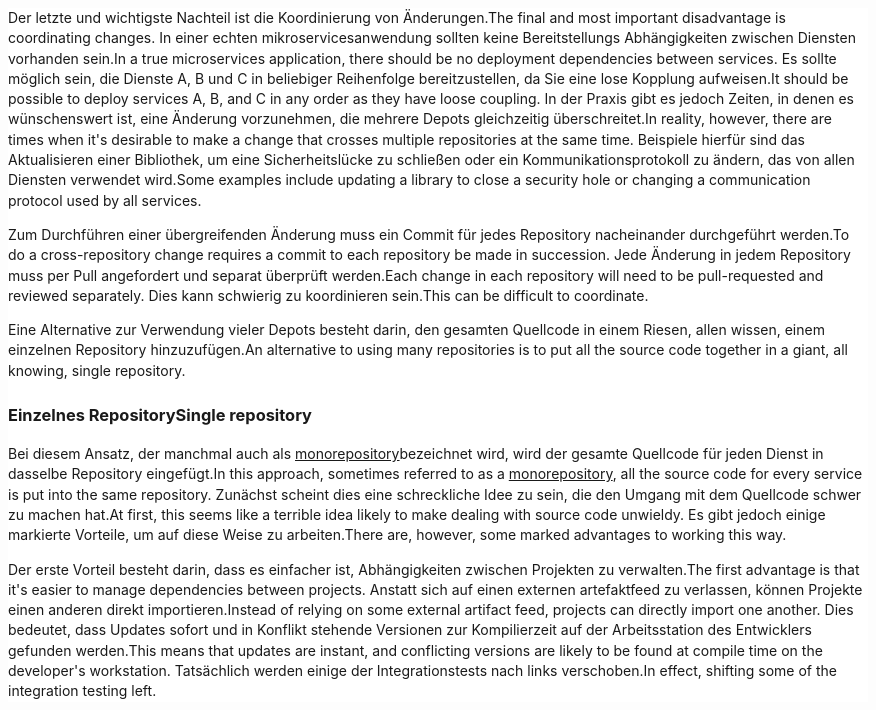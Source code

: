 <span data-ttu-id="760c5-220">Der letzte und wichtigste Nachteil ist die Koordinierung von Änderungen.</span><span class="sxs-lookup"><span data-stu-id="760c5-220">The final and most important disadvantage is coordinating changes.</span></span> <span data-ttu-id="760c5-221">In einer echten mikroservicesanwendung sollten keine Bereitstellungs Abhängigkeiten zwischen Diensten vorhanden sein.</span><span class="sxs-lookup"><span data-stu-id="760c5-221">In a true microservices application, there should be no deployment dependencies between services.</span></span> <span data-ttu-id="760c5-222">Es sollte möglich sein, die Dienste A, B und C in beliebiger Reihenfolge bereitzustellen, da Sie eine lose Kopplung aufweisen.</span><span class="sxs-lookup"><span data-stu-id="760c5-222">It should be possible to deploy services A, B, and C in any order as they have loose coupling.</span></span> <span data-ttu-id="760c5-223">In der Praxis gibt es jedoch Zeiten, in denen es wünschenswert ist, eine Änderung vorzunehmen, die mehrere Depots gleichzeitig überschreitet.</span><span class="sxs-lookup"><span data-stu-id="760c5-223">In reality, however, there are times when it's desirable to make a change that crosses multiple repositories at the same time.</span></span> <span data-ttu-id="760c5-224">Beispiele hierfür sind das Aktualisieren einer Bibliothek, um eine Sicherheitslücke zu schließen oder ein Kommunikationsprotokoll zu ändern, das von allen Diensten verwendet wird.</span><span class="sxs-lookup"><span data-stu-id="760c5-224">Some examples include updating a library to close a security hole or changing a communication protocol used by all services.</span></span>

<span data-ttu-id="760c5-225">Zum Durchführen einer übergreifenden Änderung muss ein Commit für jedes Repository nacheinander durchgeführt werden.</span><span class="sxs-lookup"><span data-stu-id="760c5-225">To do a cross-repository change requires a commit to each repository be made in succession.</span></span> <span data-ttu-id="760c5-226">Jede Änderung in jedem Repository muss per Pull angefordert und separat überprüft werden.</span><span class="sxs-lookup"><span data-stu-id="760c5-226">Each change in each repository will need to be pull-requested and reviewed separately.</span></span> <span data-ttu-id="760c5-227">Dies kann schwierig zu koordinieren sein.</span><span class="sxs-lookup"><span data-stu-id="760c5-227">This can be difficult to coordinate.</span></span>

<span data-ttu-id="760c5-228">Eine Alternative zur Verwendung vieler Depots besteht darin, den gesamten Quellcode in einem Riesen, allen wissen, einem einzelnen Repository hinzuzufügen.</span><span class="sxs-lookup"><span data-stu-id="760c5-228">An alternative to using many repositories is to put all the source code together in a giant, all knowing, single repository.</span></span>

### <a name="single-repository"></a><span data-ttu-id="760c5-229">Einzelnes Repository</span><span class="sxs-lookup"><span data-stu-id="760c5-229">Single repository</span></span>

<span data-ttu-id="760c5-230">Bei diesem Ansatz, der manchmal auch als [monorepository](https://danluu.com/monorepo/)bezeichnet wird, wird der gesamte Quellcode für jeden Dienst in dasselbe Repository eingefügt.</span><span class="sxs-lookup"><span data-stu-id="760c5-230">In this approach, sometimes referred to as a [monorepository](https://danluu.com/monorepo/), all the source code for every service is put into the same repository.</span></span> <span data-ttu-id="760c5-231">Zunächst scheint dies eine schreckliche Idee zu sein, die den Umgang mit dem Quellcode schwer zu machen hat.</span><span class="sxs-lookup"><span data-stu-id="760c5-231">At first, this seems like a terrible idea likely to make dealing with source code unwieldy.</span></span> <span data-ttu-id="760c5-232">Es gibt jedoch einige markierte Vorteile, um auf diese Weise zu arbeiten.</span><span class="sxs-lookup"><span data-stu-id="760c5-232">There are, however, some marked advantages to working this way.</span></span>

<span data-ttu-id="760c5-233">Der erste Vorteil besteht darin, dass es einfacher ist, Abhängigkeiten zwischen Projekten zu verwalten.</span><span class="sxs-lookup"><span data-stu-id="760c5-233">The first advantage is that it's easier to manage dependencies between projects.</span></span> <span data-ttu-id="760c5-234">Anstatt sich auf einen externen artefaktfeed zu verlassen, können Projekte einen anderen direkt importieren.</span><span class="sxs-lookup"><span data-stu-id="760c5-234">Instead of relying on some external artifact feed, projects can directly import one another.</span></span> <span data-ttu-id="760c5-235">Dies bedeutet, dass Updates sofort und in Konflikt stehende Versionen zur Kompilierzeit auf der Arbeitsstation des Entwicklers gefunden werden.</span><span class="sxs-lookup"><span data-stu-id="760c5-235">This means that updates are instant, and conflicting versions are likely to be found at compile time on the developer's workstation.</span></span> <span data-ttu-id="760c5-236">Tatsächlich werden einige der Integrationstests nach links verschoben.</span><span class="sxs-lookup"><span data-stu-id="760c5-236">In effect, shifting some of the integration testing left.</span></span>
